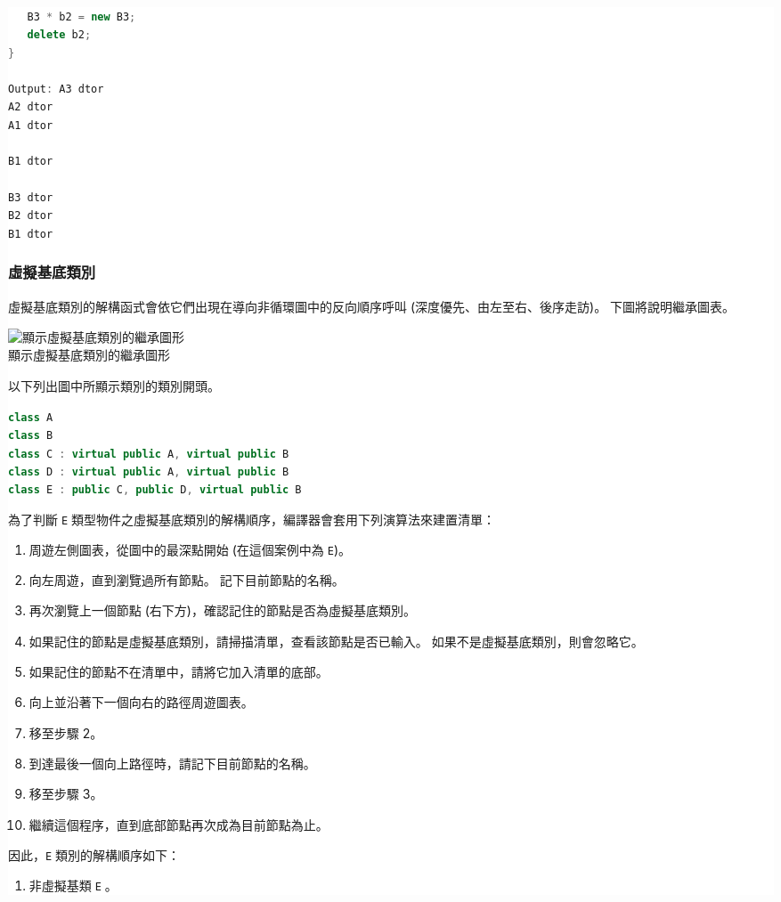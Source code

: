 ```cpp
   B3 * b2 = new B3;
   delete b2;
}

Output: A3 dtor
A2 dtor
A1 dtor

B1 dtor

B3 dtor
B2 dtor
B1 dtor
```

### <a name="virtual-base-classes"></a>虛擬基底類別

虛擬基底類別的解構函式會依它們出現在導向非循環圖中的反向順序呼叫 (深度優先、由左至右、後序走訪)。 下圖將說明繼承圖表。

![顯示虛擬基底類別的繼承圖形](../cpp/media/vc392j1.gif "顯示虛擬基底類別的繼承圖形") <br/>
顯示虛擬基底類別的繼承圖形

以下列出圖中所顯示類別的類別開頭。

```cpp
class A
class B
class C : virtual public A, virtual public B
class D : virtual public A, virtual public B
class E : public C, public D, virtual public B
```

為了判斷 `E` 類型物件之虛擬基底類別的解構順序，編譯器會套用下列演算法來建置清單：

1. 周遊左側圖表，從圖中的最深點開始 (在這個案例中為 `E`)。

1. 向左周遊，直到瀏覽過所有節點。 記下目前節點的名稱。

1. 再次瀏覽上一個節點 (右下方)，確認記住的節點是否為虛擬基底類別。

1. 如果記住的節點是虛擬基底類別，請掃描清單，查看該節點是否已輸入。 如果不是虛擬基底類別，則會忽略它。

1. 如果記住的節點不在清單中，請將它加入清單的底部。

1. 向上並沿著下一個向右的路徑周遊圖表。

1. 移至步驟 2。

1. 到達最後一個向上路徑時，請記下目前節點的名稱。

1. 移至步驟 3。

1. 繼續這個程序，直到底部節點再次成為目前節點為止。

因此，`E` 類別的解構順序如下：

1. 非虛擬基類 `E` 。
